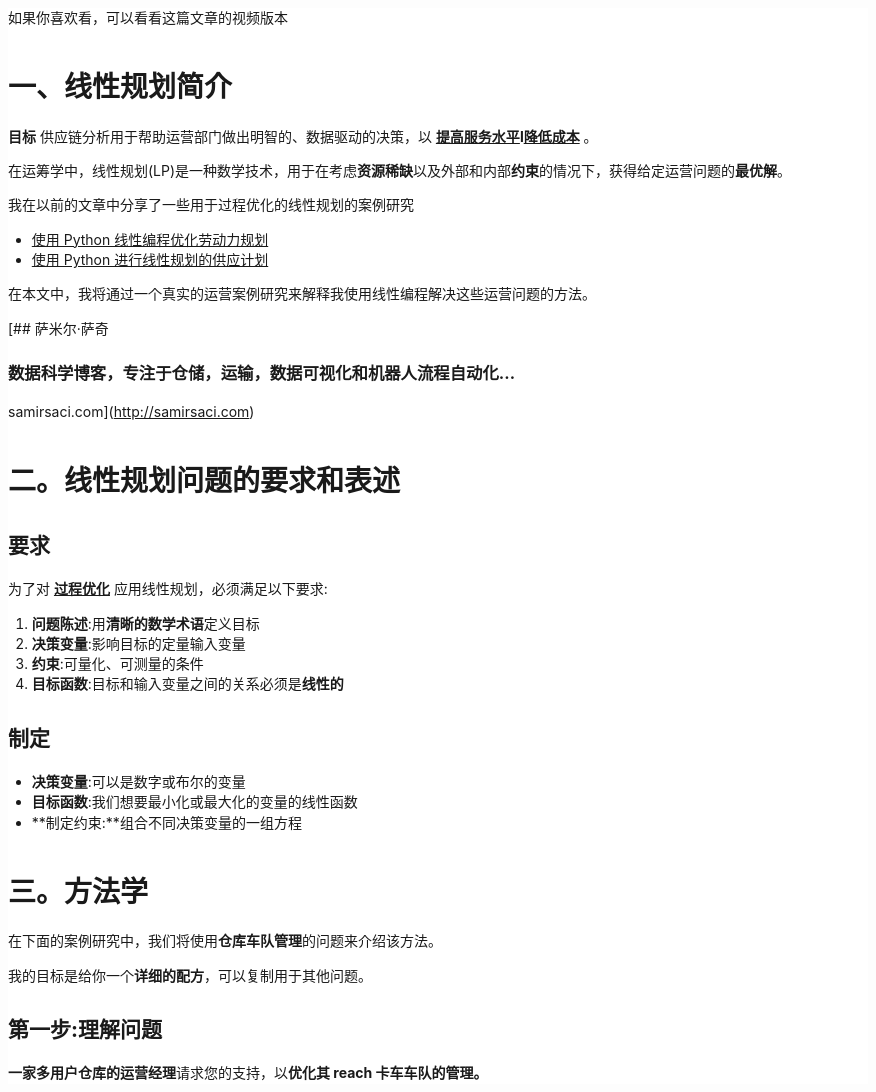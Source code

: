 如果你喜欢看，可以看看这篇文章的视频版本

# 一、线性规划简介

**目标** 供应链分析用于帮助运营部门做出明智的、数据驱动的决策，以 [**提高服务水平**](https://www.youtube.com/watch?v=qhLqu6M7lcA)**l**[**降低成本**](https://www.youtube.com/watch?v=aJnrEElPvvs) 。

在运筹学中，线性规划(LP)是一种数学技术，用于在考虑**资源稀缺**以及外部和内部**约束**的情况下，获得给定运营问题的**最优解**。

我在以前的文章中分享了一些用于过程优化的线性规划的案例研究

*   [使用 Python 线性编程优化劳动力规划](https://www.samirsaci.com/optimize-workforce-planning-using-linear-programming-with-python/)
*   [使用 Python 进行线性规划的供应计划](https://www.samirsaci.com/supply-planning-using-linear-programming-with-python/)

在本文中，我将通过一个真实的运营案例研究来解释我使用线性编程解决这些运营问题的方法。

[](http://samirsaci.com) [## 萨米尔·萨奇

### 数据科学博客，专注于仓储，运输，数据可视化和机器人流程自动化…

samirsaci.com](http://samirsaci.com) 

# 二。线性规划问题的要求和表述

## 要求

为了对 [**过程优化**](https://www.youtube.com/watch?v=COcoxQ8NhzM) 应用线性规划，必须满足以下要求:

1.  **问题陈述**:用**清晰的数学术语**定义目标
2.  **决策变量**:影响目标的定量输入变量
3.  **约束**:可量化、可测量的条件
4.  **目标函数**:目标和输入变量之间的关系必须是**线性的**

## 制定

*   **决策变量**:可以是数字或布尔的变量
*   **目标函数**:我们想要最小化或最大化的变量的线性函数
*   **制定约束:**组合不同决策变量的一组方程

# 三。方法学

在下面的案例研究中，我们将使用**仓库车队管理**的问题来介绍该方法。

我的目标是给你一个**详细的配方**，可以复制用于其他问题。

## 第一步:理解问题

**一家多用户仓库的运营经理**请求您的支持，以**优化其 reach 卡车车队的管理。**
